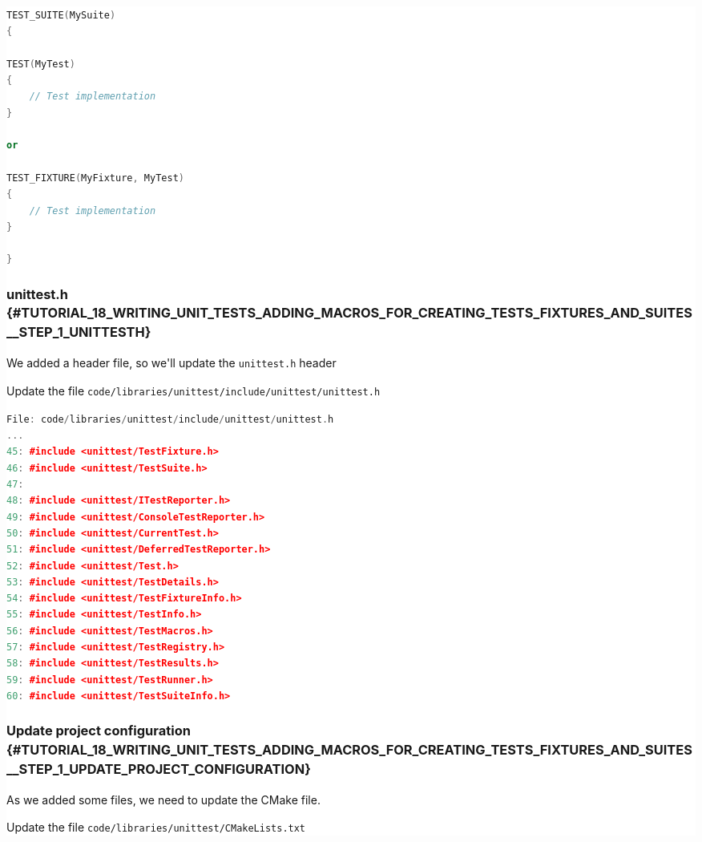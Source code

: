 ```cpp
TEST_SUITE(MySuite)
{

TEST(MyTest)
{
    // Test implementation
}

or

TEST_FIXTURE(MyFixture, MyTest)
{
    // Test implementation
}

}
```

### unittest.h {#TUTORIAL_18_WRITING_UNIT_TESTS_ADDING_MACROS_FOR_CREATING_TESTS_FIXTURES_AND_SUITES__STEP_1_UNITTESTH}

We added a header file, so we'll update the `unittest.h` header

Update the file `code/libraries/unittest/include/unittest/unittest.h`

```cpp
File: code/libraries/unittest/include/unittest/unittest.h
...
45: #include <unittest/TestFixture.h>
46: #include <unittest/TestSuite.h>
47: 
48: #include <unittest/ITestReporter.h>
49: #include <unittest/ConsoleTestReporter.h>
50: #include <unittest/CurrentTest.h>
51: #include <unittest/DeferredTestReporter.h>
52: #include <unittest/Test.h>
53: #include <unittest/TestDetails.h>
54: #include <unittest/TestFixtureInfo.h>
55: #include <unittest/TestInfo.h>
56: #include <unittest/TestMacros.h>
57: #include <unittest/TestRegistry.h>
58: #include <unittest/TestResults.h>
59: #include <unittest/TestRunner.h>
60: #include <unittest/TestSuiteInfo.h>
```

### Update project configuration {#TUTORIAL_18_WRITING_UNIT_TESTS_ADDING_MACROS_FOR_CREATING_TESTS_FIXTURES_AND_SUITES__STEP_1_UPDATE_PROJECT_CONFIGURATION}

As we added some files, we need to update the CMake file.

Update the file `code/libraries/unittest/CMakeLists.txt`
